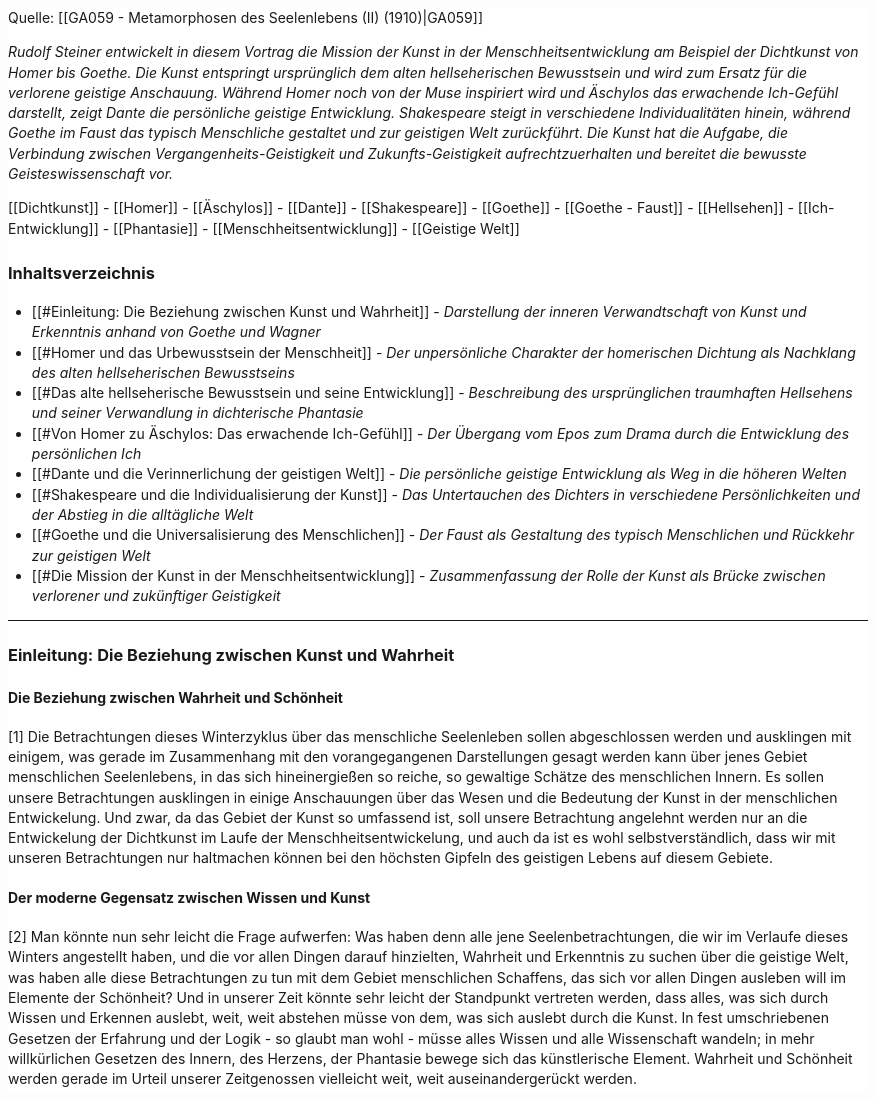 Quelle: [[GA059 - Metamorphosen des Seelenlebens (II) (1910)|GA059]]


_Rudolf Steiner entwickelt in diesem Vortrag die Mission der Kunst in der Menschheitsentwicklung am Beispiel der Dichtkunst von Homer bis Goethe. Die Kunst entspringt ursprünglich dem alten hellseherischen Bewusstsein und wird zum Ersatz für die verlorene geistige Anschauung. Während Homer noch von der Muse inspiriert wird und Äschylos das erwachende Ich-Gefühl darstellt, zeigt Dante die persönliche geistige Entwicklung. Shakespeare steigt in verschiedene Individualitäten hinein, während Goethe im Faust das typisch Menschliche gestaltet und zur geistigen Welt zurückführt. Die Kunst hat die Aufgabe, die Verbindung zwischen Vergangenheits-Geistigkeit und Zukunfts-Geistigkeit aufrechtzuerhalten und bereitet die bewusste Geisteswissenschaft vor._

[[Dichtkunst]] - [[Homer]] - [[Äschylos]] - [[Dante]] - [[Shakespeare]] - [[Goethe]] - [[Goethe - Faust]] - [[Hellsehen]] - [[Ich-Entwicklung]] - [[Phantasie]] - [[Menschheitsentwicklung]] - [[Geistige Welt]]

### Inhaltsverzeichnis

- [[#Einleitung: Die Beziehung zwischen Kunst und Wahrheit]] - _Darstellung der inneren Verwandtschaft von Kunst und Erkenntnis anhand von Goethe und Wagner_
- [[#Homer und das Urbewusstsein der Menschheit]] - _Der unpersönliche Charakter der homerischen Dichtung als Nachklang des alten hellseherischen Bewusstseins_
- [[#Das alte hellseherische Bewusstsein und seine Entwicklung]] - _Beschreibung des ursprünglichen traumhaften Hellsehens und seiner Verwandlung in dichterische Phantasie_
- [[#Von Homer zu Äschylos: Das erwachende Ich-Gefühl]] - _Der Übergang vom Epos zum Drama durch die Entwicklung des persönlichen Ich_
- [[#Dante und die Verinnerlichung der geistigen Welt]] - _Die persönliche geistige Entwicklung als Weg in die höheren Welten_
- [[#Shakespeare und die Individualisierung der Kunst]] - _Das Untertauchen des Dichters in verschiedene Persönlichkeiten und der Abstieg in die alltägliche Welt_
- [[#Goethe und die Universalisierung des Menschlichen]] - _Der Faust als Gestaltung des typisch Menschlichen und Rückkehr zur geistigen Welt_
- [[#Die Mission der Kunst in der Menschheitsentwicklung]] - _Zusammenfassung der Rolle der Kunst als Brücke zwischen verlorener und zukünftiger Geistigkeit_

---

### Einleitung: Die Beziehung zwischen Kunst und Wahrheit

#### Die Beziehung zwischen Wahrheit und Schönheit

[1] Die Betrachtungen dieses Winterzyklus über das menschliche Seelenleben sollen abgeschlossen werden und ausklingen mit einigem, was gerade im Zusammenhang mit den vorangegangenen Darstellungen gesagt werden kann über jenes Gebiet menschlichen Seelenlebens, in das sich hineinergießen so reiche, so gewaltige Schätze des menschlichen Innern. Es sollen unsere Betrachtungen ausklingen in einige Anschauungen über das Wesen und die Bedeutung der Kunst in der menschlichen Entwickelung. Und zwar, da das Gebiet der Kunst so umfassend ist, soll unsere Betrachtung angelehnt werden nur an die Entwickelung der Dichtkunst im Laufe der Menschheitsentwickelung, und auch da ist es wohl selbstverständlich, dass wir mit unseren Betrachtungen nur haltmachen können bei den höchsten Gipfeln des geistigen Lebens auf diesem Gebiete.

#### Der moderne Gegensatz zwischen Wissen und Kunst

[2] Man könnte nun sehr leicht die Frage aufwerfen: Was haben denn alle jene Seelenbetrachtungen, die wir im Verlaufe dieses Winters angestellt haben, und die vor allen Dingen darauf hinzielten, Wahrheit und Erkenntnis zu suchen über die geistige Welt, was haben alle diese Betrachtungen zu tun mit dem Gebiet menschlichen Schaffens, das sich vor allen Dingen ausleben will im Elemente der Schönheit? Und in unserer Zeit könnte sehr leicht der Standpunkt vertreten werden, dass alles, was sich durch Wissen und Erkennen auslebt, weit, weit abstehen müsse von dem, was sich auslebt durch die Kunst. In fest umschriebenen Gesetzen der Erfahrung und der Logik - so glaubt man wohl - müsse alles Wissen und alle Wissenschaft wandeln; in mehr willkürlichen Gesetzen des Innern, des Herzens, der Phantasie bewege sich das künstlerische Element. Wahrheit und Schönheit werden gerade im Urteil unserer Zeitgenossen vielleicht weit, weit auseinandergerückt werden.

